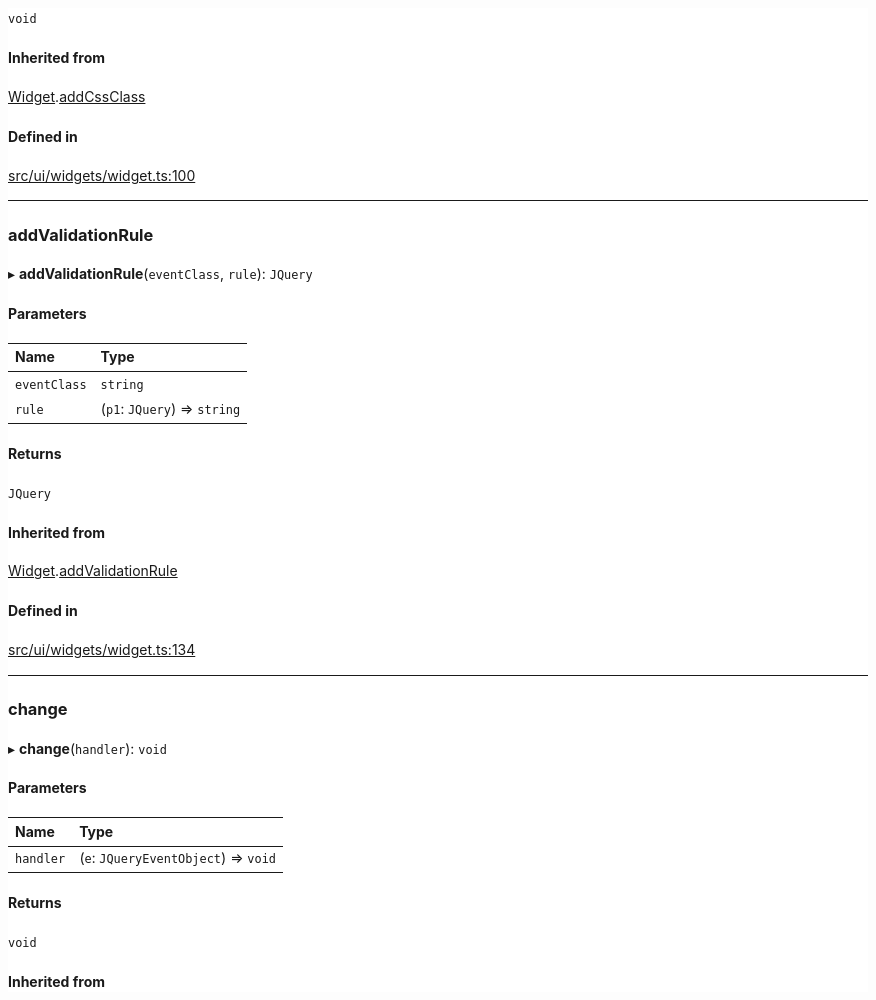 `void`

#### Inherited from

[Widget](corelib.Widget.md).[addCssClass](corelib.Widget.md#addcssclass)

#### Defined in

[src/ui/widgets/widget.ts:100](https://github.com/serenity-is/serenity/blob/master/packages/corelib/src/ui/widgets/widget.ts#line&#x3D;100)

___

### addValidationRule

▸ **addValidationRule**(`eventClass`, `rule`): `JQuery`

#### Parameters

| Name | Type |
| :------ | :------ |
| `eventClass` | `string` |
| `rule` | (`p1`: `JQuery`) => `string` |

#### Returns

`JQuery`

#### Inherited from

[Widget](corelib.Widget.md).[addValidationRule](corelib.Widget.md#addvalidationrule)

#### Defined in

[src/ui/widgets/widget.ts:134](https://github.com/serenity-is/serenity/blob/master/packages/corelib/src/ui/widgets/widget.ts#line&#x3D;134)

___

### change

▸ **change**(`handler`): `void`

#### Parameters

| Name | Type |
| :------ | :------ |
| `handler` | (`e`: `JQueryEventObject`) => `void` |

#### Returns

`void`

#### Inherited from
